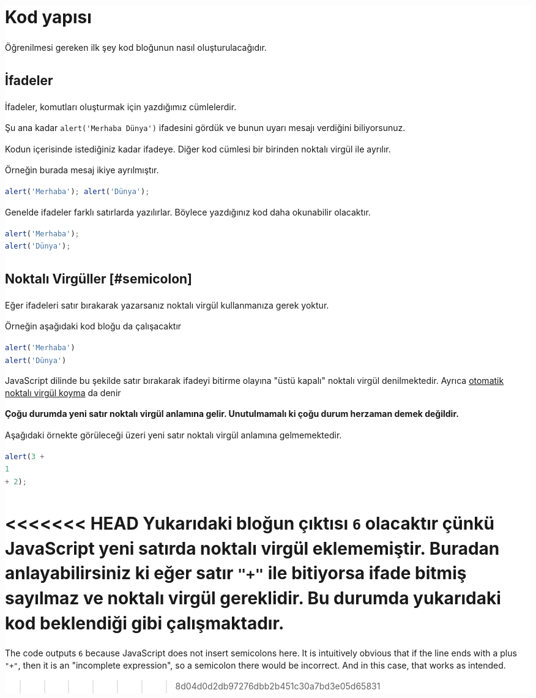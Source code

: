 # Kod yapısı

Öğrenilmesi gereken ilk şey kod bloğunun nasıl oluşturulacağıdır.

## İfadeler

İfadeler, komutları oluşturmak için yazdığımız cümlelerdir.

Şu ana kadar `alert('Merhaba Dünya')` ifadesini gördük ve bunun uyarı mesajı verdiğini biliyorsunuz.

Kodun içerisinde istediğiniz kadar ifadeye. Diğer kod cümlesi bir birinden noktalı virgül ile ayrılır.

Örneğin burada mesaj ikiye ayrılmıştır.

```js run no-beautify
alert('Merhaba'); alert('Dünya');
```
Genelde ifadeler farklı satırlarda yazılırlar. Böylece yazdığınız kod daha okunabilir olacaktır.


```js run no-beautify
alert('Merhaba');
alert('Dünya');
```

## Noktalı Virgüller [#semicolon]
Eğer ifadeleri satır bırakarak yazarsanız noktalı virgül kullanmanıza gerek yoktur.

Örneğin aşağıdaki kod bloğu da çalışacaktır

```js run no-beautify
alert('Merhaba')
alert('Dünya')
```
JavaScript dilinde bu şekilde satır bırakarak ifadeyi bitirme olayına "üstü kapalı" noktalı virgül denilmektedir. Ayrıca [otomatik noktalı virgül koyma](https://tc39.github.io/ecma262/#sec-automatic-semicolon-insertion) da denir

**Çoğu durumda yeni satır noktalı virgül anlamına gelir. Unutulmamalı ki çoğu durum herzaman demek değildir.**

Aşağıdaki örnekte görüleceği üzeri yeni satır noktalı virgül anlamına gelmemektedir.

```js run no-beautify
alert(3 +
1
+ 2);
```

<<<<<<< HEAD
Yukarıdaki bloğun çıktısı `6` olacaktır çünkü JavaScript yeni satırda noktalı virgül eklememiştir. Buradan anlayabilirsiniz ki eğer satır `"+"` ile bitiyorsa ifade bitmiş sayılmaz ve noktalı virgül gereklidir. Bu durumda yukarıdaki kod beklendiği gibi çalışmaktadır.
=======
The code outputs `6` because JavaScript does not insert semicolons here. It is intuitively obvious that if the line ends with a plus `"+"`, then it is an "incomplete expression", so a semicolon there would be incorrect. And in this case, that works as intended.
>>>>>>> 8d04d0d2db97276dbb2b451c30a7bd3e05d65831
